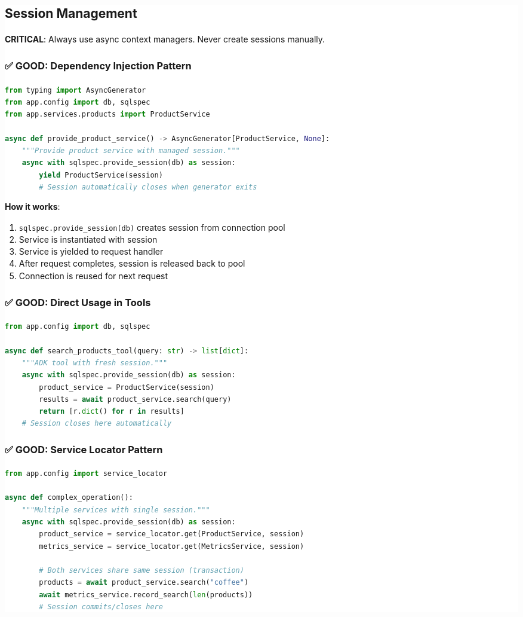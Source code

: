 ## Session Management

**CRITICAL**: Always use async context managers. Never create sessions manually.

### ✅ GOOD: Dependency Injection Pattern

```python
from typing import AsyncGenerator
from app.config import db, sqlspec
from app.services.products import ProductService

async def provide_product_service() -> AsyncGenerator[ProductService, None]:
    """Provide product service with managed session."""
    async with sqlspec.provide_session(db) as session:
        yield ProductService(session)
        # Session automatically closes when generator exits
```

**How it works**:

1. `sqlspec.provide_session(db)` creates session from connection pool
2. Service is instantiated with session
3. Service is yielded to request handler
4. After request completes, session is released back to pool
5. Connection is reused for next request

### ✅ GOOD: Direct Usage in Tools

```python
from app.config import db, sqlspec

async def search_products_tool(query: str) -> list[dict]:
    """ADK tool with fresh session."""
    async with sqlspec.provide_session(db) as session:
        product_service = ProductService(session)
        results = await product_service.search(query)
        return [r.dict() for r in results]
    # Session closes here automatically
```

### ✅ GOOD: Service Locator Pattern

```python
from app.config import service_locator

async def complex_operation():
    """Multiple services with single session."""
    async with sqlspec.provide_session(db) as session:
        product_service = service_locator.get(ProductService, session)
        metrics_service = service_locator.get(MetricsService, session)

        # Both services share same session (transaction)
        products = await product_service.search("coffee")
        await metrics_service.record_search(len(products))
        # Session commits/closes here
```
